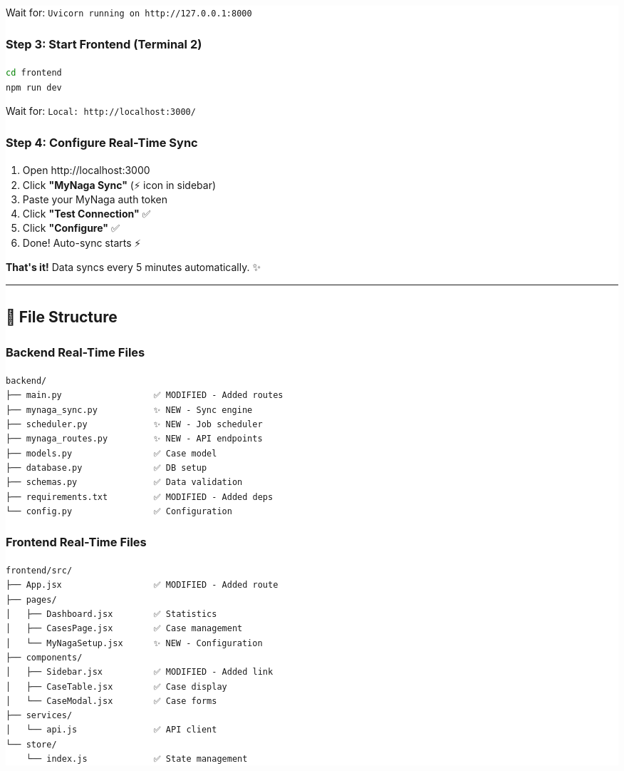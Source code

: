Wait for: `Uvicorn running on http://127.0.0.1:8000`

### Step 3: Start Frontend (Terminal 2)
```bash
cd frontend
npm run dev
```

Wait for: `Local: http://localhost:3000/`

### Step 4: Configure Real-Time Sync
1. Open http://localhost:3000
2. Click **"MyNaga Sync"** (⚡ icon in sidebar)
3. Paste your MyNaga auth token
4. Click **"Test Connection"** ✅
5. Click **"Configure"** ✅
6. Done! Auto-sync starts ⚡

**That's it!** Data syncs every 5 minutes automatically. ✨

---

## 📁 File Structure

### Backend Real-Time Files
```
backend/
├── main.py                  ✅ MODIFIED - Added routes
├── mynaga_sync.py           ✨ NEW - Sync engine
├── scheduler.py             ✨ NEW - Job scheduler
├── mynaga_routes.py         ✨ NEW - API endpoints
├── models.py                ✅ Case model
├── database.py              ✅ DB setup
├── schemas.py               ✅ Data validation
├── requirements.txt         ✅ MODIFIED - Added deps
└── config.py                ✅ Configuration
```

### Frontend Real-Time Files
```
frontend/src/
├── App.jsx                  ✅ MODIFIED - Added route
├── pages/
│   ├── Dashboard.jsx        ✅ Statistics
│   ├── CasesPage.jsx        ✅ Case management
│   └── MyNagaSetup.jsx      ✨ NEW - Configuration
├── components/
│   ├── Sidebar.jsx          ✅ MODIFIED - Added link
│   ├── CaseTable.jsx        ✅ Case display
│   └── CaseModal.jsx        ✅ Case forms
├── services/
│   └── api.js               ✅ API client
└── store/
    └── index.js             ✅ State management
```

